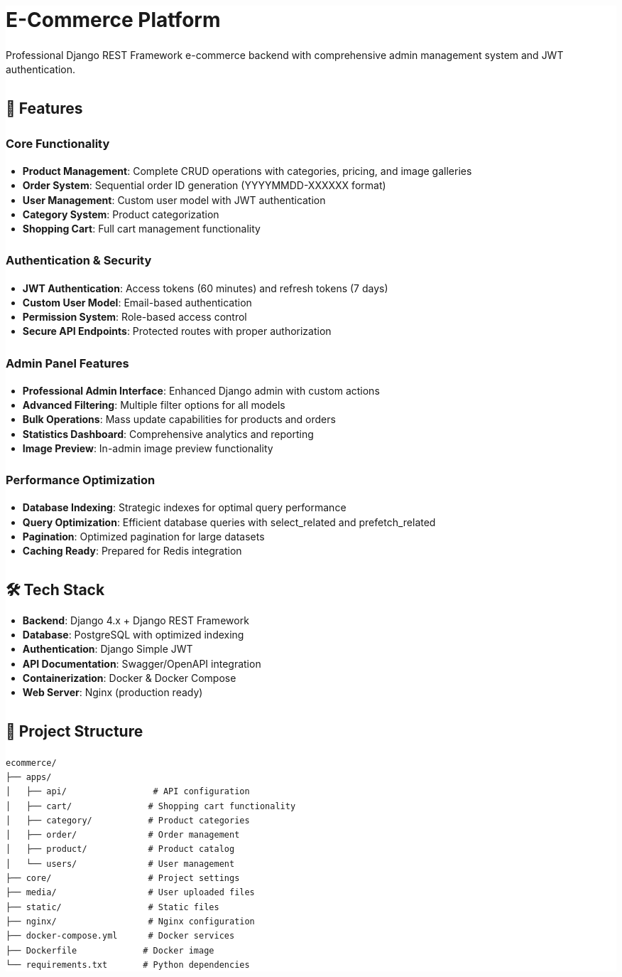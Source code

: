 # E-Commerce Platform

Professional Django REST Framework e-commerce backend with comprehensive admin management system and JWT authentication.

## 🚀 Features

### Core Functionality
- **Product Management**: Complete CRUD operations with categories, pricing, and image galleries
- **Order System**: Sequential order ID generation (YYYYMMDD-XXXXXX format)
- **User Management**: Custom user model with JWT authentication
- **Category System**: Product categorization
- **Shopping Cart**: Full cart management functionality

### Authentication & Security
- **JWT Authentication**: Access tokens (60 minutes) and refresh tokens (7 days)
- **Custom User Model**: Email-based authentication
- **Permission System**: Role-based access control
- **Secure API Endpoints**: Protected routes with proper authorization

### Admin Panel Features
- **Professional Admin Interface**: Enhanced Django admin with custom actions
- **Advanced Filtering**: Multiple filter options for all models
- **Bulk Operations**: Mass update capabilities for products and orders
- **Statistics Dashboard**: Comprehensive analytics and reporting
- **Image Preview**: In-admin image preview functionality

### Performance Optimization
- **Database Indexing**: Strategic indexes for optimal query performance
- **Query Optimization**: Efficient database queries with select_related and prefetch_related
- **Pagination**: Optimized pagination for large datasets
- **Caching Ready**: Prepared for Redis integration

## 🛠 Tech Stack

- **Backend**: Django 4.x + Django REST Framework
- **Database**: PostgreSQL with optimized indexing
- **Authentication**: Django Simple JWT
- **API Documentation**: Swagger/OpenAPI integration
- **Containerization**: Docker & Docker Compose
- **Web Server**: Nginx (production ready)

## 📁 Project Structure

```
ecommerce/
├── apps/
│   ├── api/                 # API configuration
│   ├── cart/               # Shopping cart functionality
│   ├── category/           # Product categories
│   ├── order/              # Order management
│   ├── product/            # Product catalog
│   └── users/              # User management
├── core/                   # Project settings
├── media/                  # User uploaded files
├── static/                 # Static files
├── nginx/                  # Nginx configuration
├── docker-compose.yml      # Docker services
├── Dockerfile             # Docker image
└── requirements.txt       # Python dependencies
```